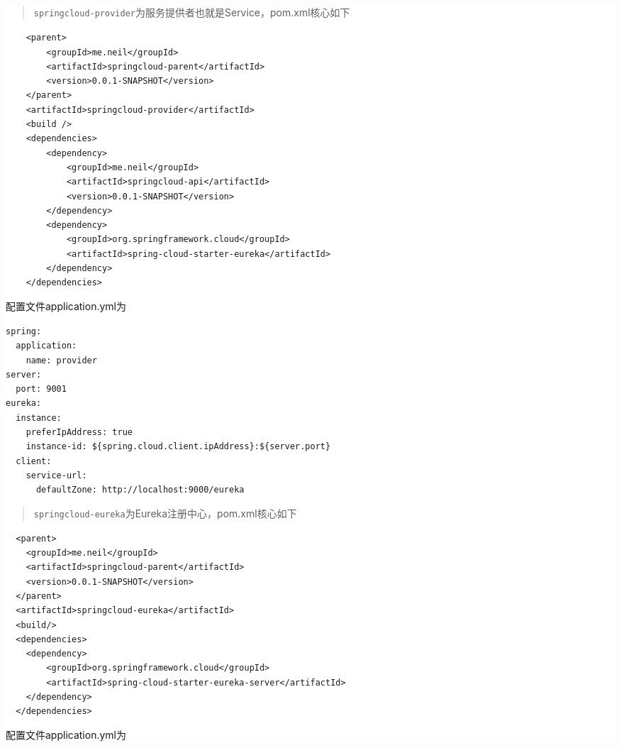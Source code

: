 > `springcloud-provider`为服务提供者也就是Service，pom.xml核心如下   

```
	<parent>
		<groupId>me.neil</groupId>
		<artifactId>springcloud-parent</artifactId>
		<version>0.0.1-SNAPSHOT</version>
	</parent>
	<artifactId>springcloud-provider</artifactId>
	<build />
	<dependencies>
		<dependency>
			<groupId>me.neil</groupId>
			<artifactId>springcloud-api</artifactId>
			<version>0.0.1-SNAPSHOT</version>
		</dependency>
		<dependency>
			<groupId>org.springframework.cloud</groupId>
			<artifactId>spring-cloud-starter-eureka</artifactId>
		</dependency>
	</dependencies>
```
配置文件application.yml为   

```
spring:
  application:
    name: provider
server:
  port: 9001
eureka:
  instance: 
    preferIpAddress: true
    instance-id: ${spring.cloud.client.ipAddress}:${server.port} 
  client:
    service-url:
      defaultZone: http://localhost:9000/eureka 
```

> `springcloud-eureka`为Eureka注册中心，pom.xml核心如下   

```
  <parent>
    <groupId>me.neil</groupId>
    <artifactId>springcloud-parent</artifactId>
    <version>0.0.1-SNAPSHOT</version>
  </parent>
  <artifactId>springcloud-eureka</artifactId>
  <build/>
  <dependencies>
  	<dependency>
        <groupId>org.springframework.cloud</groupId>
        <artifactId>spring-cloud-starter-eureka-server</artifactId>
  	</dependency>
  </dependencies>
``` 
配置文件application.yml为 
